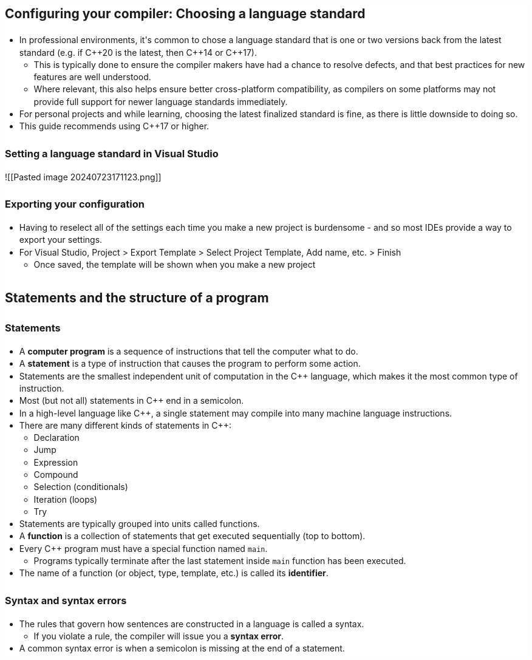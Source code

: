 ## Configuring your compiler: Choosing a language standard
- In professional environments, it's common to chose a language standard that is one or two versions back from the latest standard (e.g. if C++20 is the latest, then C++14 or C++17).
	- This is typically done to ensure the compiler makers have had a chance to resolve defects, and that best practices for new features are well understood.
	- Where relevant, this also helps ensure better cross-platform compatibility, as compilers on some platforms may not provide full support for newer language standards immediately.
- For personal projects and while learning, choosing the latest finalized standard is fine, as there is little downside to doing so.
- This guide recommends using C++17 or higher.

### Setting a language standard in Visual Studio
![[Pasted image 20240723171123.png]]

### Exporting your configuration
- Having to reselect all of the settings each time you make a new project is burdensome - and so most IDEs provide a way to export your settings.
- For Visual Studio, Project > Export Template > Select Project Template, Add name, etc. > Finish
	- Once saved, the template will be shown when you make a new project

## Statements and the structure of a program

### Statements
- A **computer program** is a sequence of instructions that tell the computer what to do.
- A **statement** is a type of instruction that causes the program to perform some action.
- Statements are the smallest independent unit of computation in the C++ language, which makes it the most common type of instruction.
- Most (but not all) statements in C++ end in a semicolon.
- In a high-level language like C++, a single statement may compile into many machine language instructions.
- There are many different kinds of statements in C++:
	- Declaration
	- Jump
	- Expression
	- Compound
	- Selection (conditionals)
	- Iteration (loops)
	- Try
- Statements are typically grouped into units called functions.
- A **function** is a collection of statements that get executed sequentially (top to bottom).
- Every C++ program must have a special function named `main`.
	- Programs typically terminate after the last statement inside `main` function has been executed.
- The name of a function (or object, type, template, etc.) is called its **identifier**.

### Syntax and syntax errors
- The rules that govern how sentences are constructed in a language is called a syntax.
	- If you violate a rule, the compiler will issue you a **syntax error**.
- A common syntax error is when a semicolon is missing at the end of a statement.
